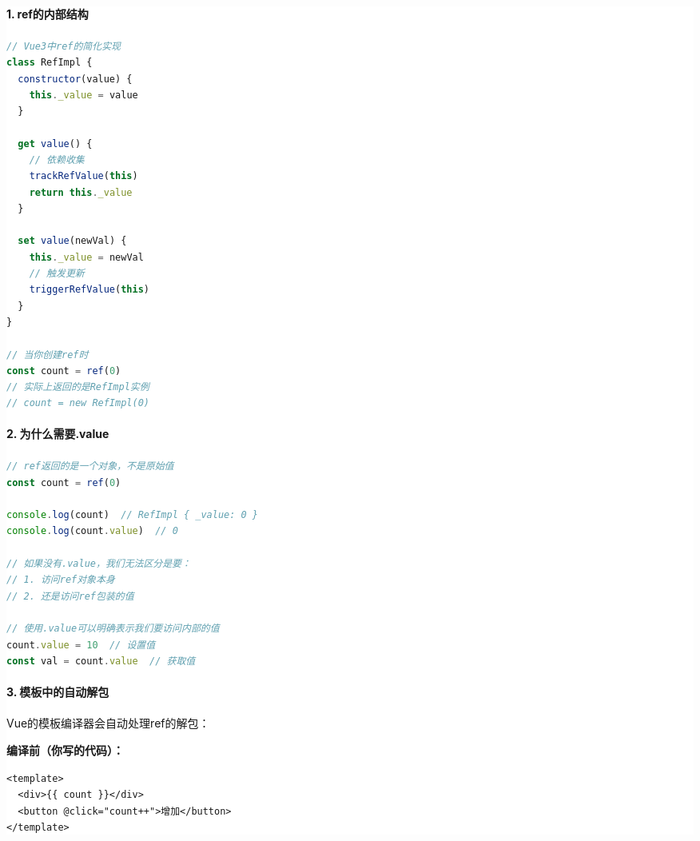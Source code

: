 #### 1. ref的内部结构
```javascript
// Vue3中ref的简化实现
class RefImpl {
  constructor(value) {
    this._value = value
  }
  
  get value() {
    // 依赖收集
    trackRefValue(this)
    return this._value
  }
  
  set value(newVal) {
    this._value = newVal
    // 触发更新
    triggerRefValue(this)
  }
}

// 当你创建ref时
const count = ref(0)
// 实际上返回的是RefImpl实例
// count = new RefImpl(0)
```

#### 2. 为什么需要.value

```javascript
// ref返回的是一个对象，不是原始值
const count = ref(0)

console.log(count)  // RefImpl { _value: 0 }
console.log(count.value)  // 0

// 如果没有.value，我们无法区分是要：
// 1. 访问ref对象本身
// 2. 还是访问ref包装的值

// 使用.value可以明确表示我们要访问内部的值
count.value = 10  // 设置值
const val = count.value  // 获取值
```

#### 3. 模板中的自动解包

Vue的模板编译器会自动处理ref的解包：

**编译前（你写的代码）：**
```vue
<template>
  <div>{{ count }}</div>
  <button @click="count++">增加</button>
</template>
```
